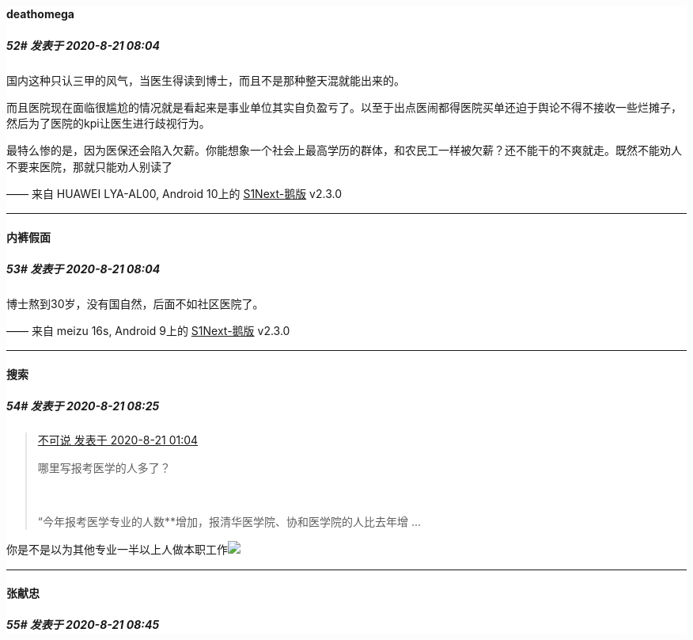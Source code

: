 ####  deathomega  
##### 52#       发表于 2020-8-21 08:04




国内这种只认三甲的风气，当医生得读到博士，而且不是那种整天混就能出来的。

而且医院现在面临很尴尬的情况就是看起来是事业单位其实自负盈亏了。以至于出点医闹都得医院买单还迫于舆论不得不接收一些烂摊子，然后为了医院的kpi让医生进行歧视行为。

最特么惨的是，因为医保还会陷入欠薪。你能想象一个社会上最高学历的群体，和农民工一样被欠薪？还不能干的不爽就走。既然不能劝人不要来医院，那就只能劝人别读了

—— 来自 HUAWEI LYA-AL00, Android 10上的 [S1Next-鹅版](https://github.com/ykrank/S1-Next/releases) v2.3.0







-----

####  内裤假面  
##### 53#       发表于 2020-8-21 08:04




博士熬到30岁，没有国自然，后面不如社区医院了。

—— 来自 meizu 16s, Android 9上的 [S1Next-鹅版](https://github.com/ykrank/S1-Next/releases) v2.3.0







-----

####  搜索  
##### 54#       发表于 2020-8-21 08:25



<blockquote><a href="httphttps://bbs.saraba1st.com/2b/forum.php?mod=redirect&amp;goto=findpost&amp;pid=48501470&amp;ptid=1955727" target="_blank">不可说 发表于 2020-8-21 01:04</a>

哪里写报考医学的人多了？

      

“今年报考医学专业的人数**增加，报清华医学院、协和医学院的人比去年增 ...</blockquote>
你是不是以为其他专业一半以上人做本职工作<img src="https://static.saraba1st.com/image/smiley/face2017/037.png" referrerpolicy="no-referrer">







-----

####  张献忠  
##### 55#       发表于 2020-8-21 08:45

